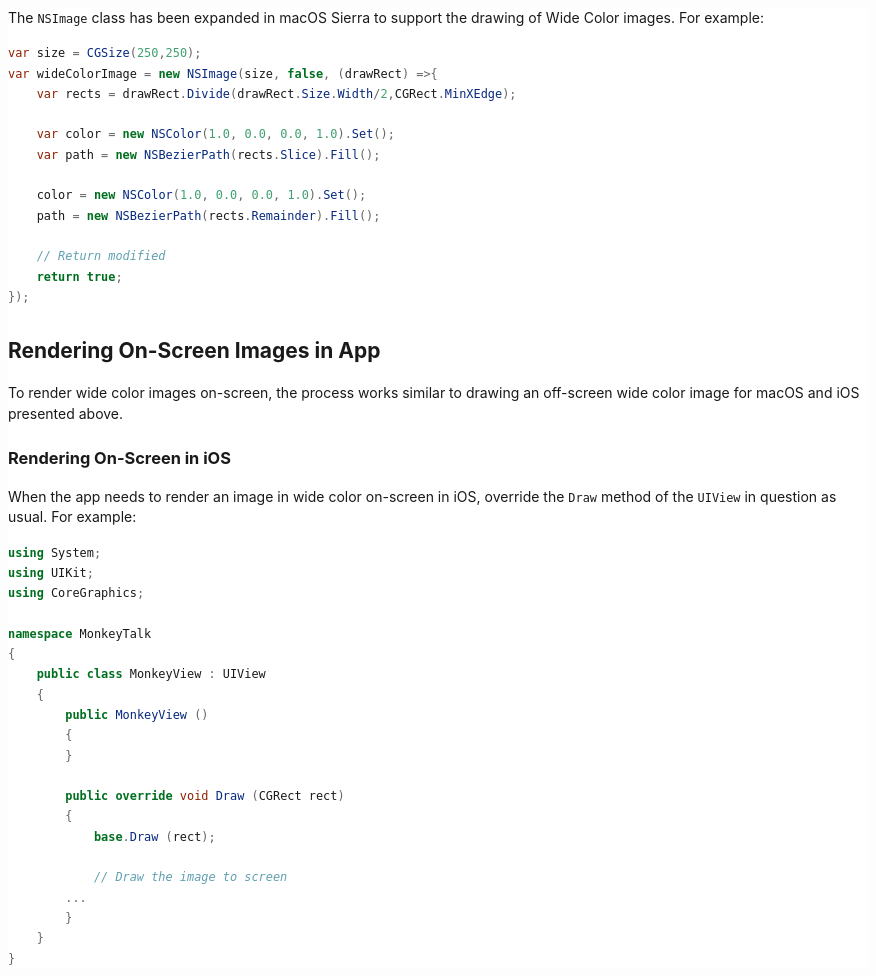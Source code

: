 The `NSImage` class has been expanded in macOS Sierra to support the drawing of Wide Color images. For example:

```csharp
var size = CGSize(250,250);
var wideColorImage = new NSImage(size, false, (drawRect) =>{
    var rects = drawRect.Divide(drawRect.Size.Width/2,CGRect.MinXEdge);

    var color = new NSColor(1.0, 0.0, 0.0, 1.0).Set();
    var path = new NSBezierPath(rects.Slice).Fill();

    color = new NSColor(1.0, 0.0, 0.0, 1.0).Set();
    path = new NSBezierPath(rects.Remainder).Fill();

    // Return modified
    return true;
});
```

## Rendering On-Screen Images in App

To render wide color images on-screen, the process works similar to drawing an off-screen wide color image for macOS and iOS presented above.

### Rendering On-Screen in iOS

When the app needs to render an image in wide color on-screen in iOS, override the `Draw` method of the `UIView` in question as usual. For example:

```csharp
using System;
using UIKit;
using CoreGraphics;

namespace MonkeyTalk
{
    public class MonkeyView : UIView
    {
        public MonkeyView ()
        {
        }

        public override void Draw (CGRect rect)
        {
            base.Draw (rect);

            // Draw the image to screen
        ...
        }
    }
}
```
